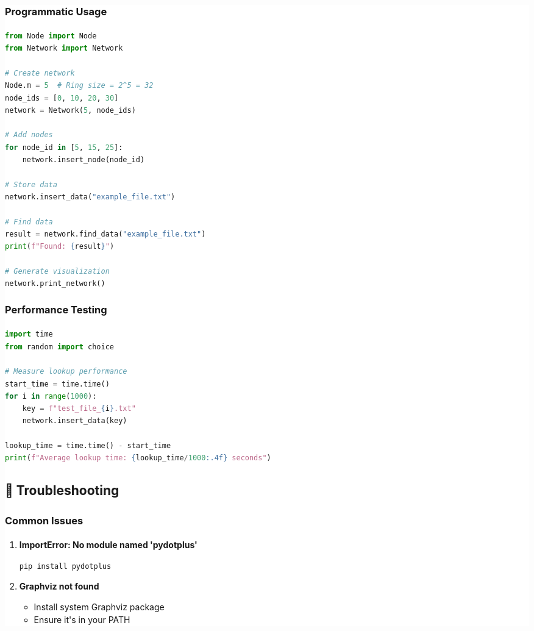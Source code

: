 ### Programmatic Usage

```python
from Node import Node
from Network import Network

# Create network
Node.m = 5  # Ring size = 2^5 = 32
node_ids = [0, 10, 20, 30]
network = Network(5, node_ids)

# Add nodes
for node_id in [5, 15, 25]:
    network.insert_node(node_id)

# Store data
network.insert_data("example_file.txt")

# Find data
result = network.find_data("example_file.txt")
print(f"Found: {result}")

# Generate visualization
network.print_network()
```

### Performance Testing

```python
import time
from random import choice

# Measure lookup performance
start_time = time.time()
for i in range(1000):
    key = f"test_file_{i}.txt"
    network.insert_data(key)
    
lookup_time = time.time() - start_time
print(f"Average lookup time: {lookup_time/1000:.4f} seconds")
```

## 🐛 Troubleshooting

### Common Issues

1. **ImportError: No module named 'pydotplus'**
   ```bash
   pip install pydotplus
   ```

2. **Graphviz not found**
   - Install system Graphviz package
   - Ensure it's in your PATH
